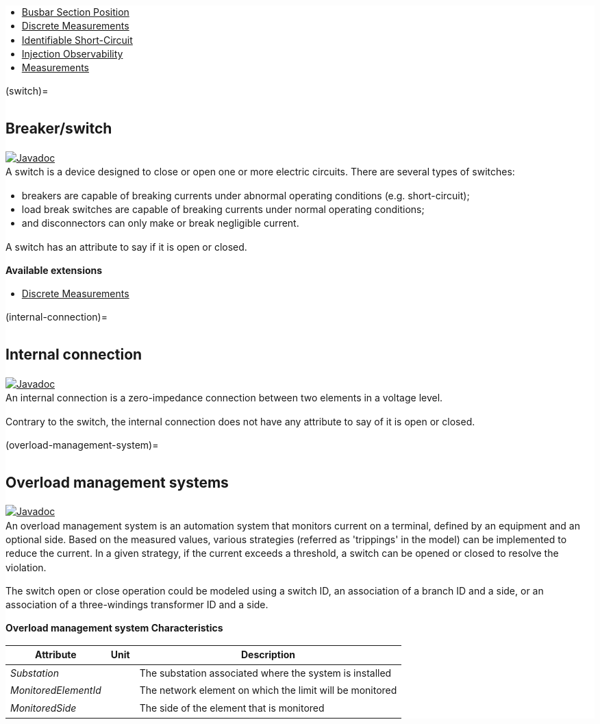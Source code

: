 - [Busbar Section Position](extensions.md#busbar-section-position)
- [Discrete Measurements](extensions.md#discrete-measurements)
- [Identifiable Short-Circuit](extensions.md#identifiable-short-circuit)
- [Injection Observability](extensions.md#injection-observability)
- [Measurements](extensions.md#measurements)

(switch)=
## Breaker/switch

[![Javadoc](https://img.shields.io/badge/-javadoc-blue.svg)](https://javadoc.io/doc/com.powsybl/powsybl-core/latest/com/powsybl/iidm/network/Switch.html)<br>
A switch is a device designed to close or open one or more electric circuits. There are several types of switches:
- breakers are capable of breaking currents under abnormal operating conditions (e.g. short-circuit);
- load break switches are capable of breaking currents under normal operating conditions;
- and disconnectors can only make or break negligible current.

A switch has an attribute to say if it is open or closed.

**Available extensions**

- [Discrete Measurements](extensions.md#discrete-measurements)

(internal-connection)=
## Internal connection

[![Javadoc](https://img.shields.io/badge/-javadoc-blue.svg)](https://javadoc.io/doc/com.powsybl/powsybl-core/latest/com/powsybl/iidm/network/VoltageLevel.NodeBreakerView.InternalConnection.html)<br>
An internal connection is a zero-impedance connection between two elements in a voltage level.

Contrary to the switch, the internal connection does not have any attribute to say of it is open or closed.

(overload-management-system)=
## Overload management systems

[![Javadoc](https://img.shields.io/badge/-javadoc-blue.svg)](https://javadoc.io/doc/com.powsybl/powsybl-core/latest/com/powsybl/iidm/network/OverloadManagementSystem.html)<br>
An overload management system is an automation system that monitors current on a terminal, defined by an equipment and an optional side.
Based on the measured values, various strategies (referred as 'trippings' in the model) can be implemented to reduce the current.
In a given strategy, if the current exceeds a threshold, a switch can be opened or closed to resolve the violation.

The switch open or close operation could be modeled using a switch ID, an association of a branch ID and a side,
or an association of a three-windings transformer ID and a side.

**Overload management system Characteristics**

| Attribute | Unit | Description                                             |
| --------- | ---- |---------------------------------------------------------|
| $Substation$ | | The substation associated where the system is installed |
| $MonitoredElementId$ | | The network element on which the limit will be monitored |
| $MonitoredSide$ | | The side of the element that is monitored               |

